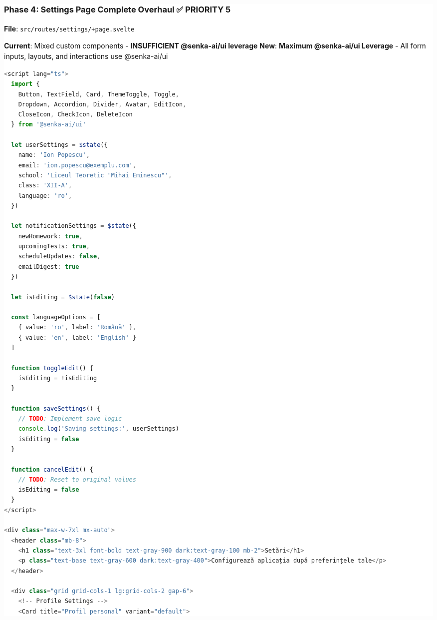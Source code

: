 ### Phase 4: Settings Page Complete Overhaul ✅ PRIORITY 5

**File**: `src/routes/settings/+page.svelte`

**Current**: Mixed custom components - **INSUFFICIENT @senka-ai/ui leverage**
**New**: **Maximum @senka-ai/ui Leverage** - All form inputs, layouts, and interactions use @senka-ai/ui

```typescript
<script lang="ts">
  import { 
    Button, TextField, Card, ThemeToggle, Toggle, 
    Dropdown, Accordion, Divider, Avatar, EditIcon, 
    CloseIcon, CheckIcon, DeleteIcon 
  } from '@senka-ai/ui'

  let userSettings = $state({
    name: 'Ion Popescu',
    email: 'ion.popescu@exemplu.com',
    school: 'Liceul Teoretic "Mihai Eminescu"',
    class: 'XII-A',
    language: 'ro',
  })

  let notificationSettings = $state({
    newHomework: true,
    upcomingTests: true,
    scheduleUpdates: false,
    emailDigest: true
  })

  let isEditing = $state(false)

  const languageOptions = [
    { value: 'ro', label: 'Română' },
    { value: 'en', label: 'English' }
  ]

  function toggleEdit() {
    isEditing = !isEditing
  }

  function saveSettings() {
    // TODO: Implement save logic
    console.log('Saving settings:', userSettings)
    isEditing = false
  }

  function cancelEdit() {
    // TODO: Reset to original values
    isEditing = false
  }
</script>

<div class="max-w-7xl mx-auto">
  <header class="mb-8">
    <h1 class="text-3xl font-bold text-gray-900 dark:text-gray-100 mb-2">Setări</h1>
    <p class="text-base text-gray-600 dark:text-gray-400">Configurează aplicația după preferințele tale</p>
  </header>

  <div class="grid grid-cols-1 lg:grid-cols-2 gap-6">
    <!-- Profile Settings -->
    <Card title="Profil personal" variant="default">
```